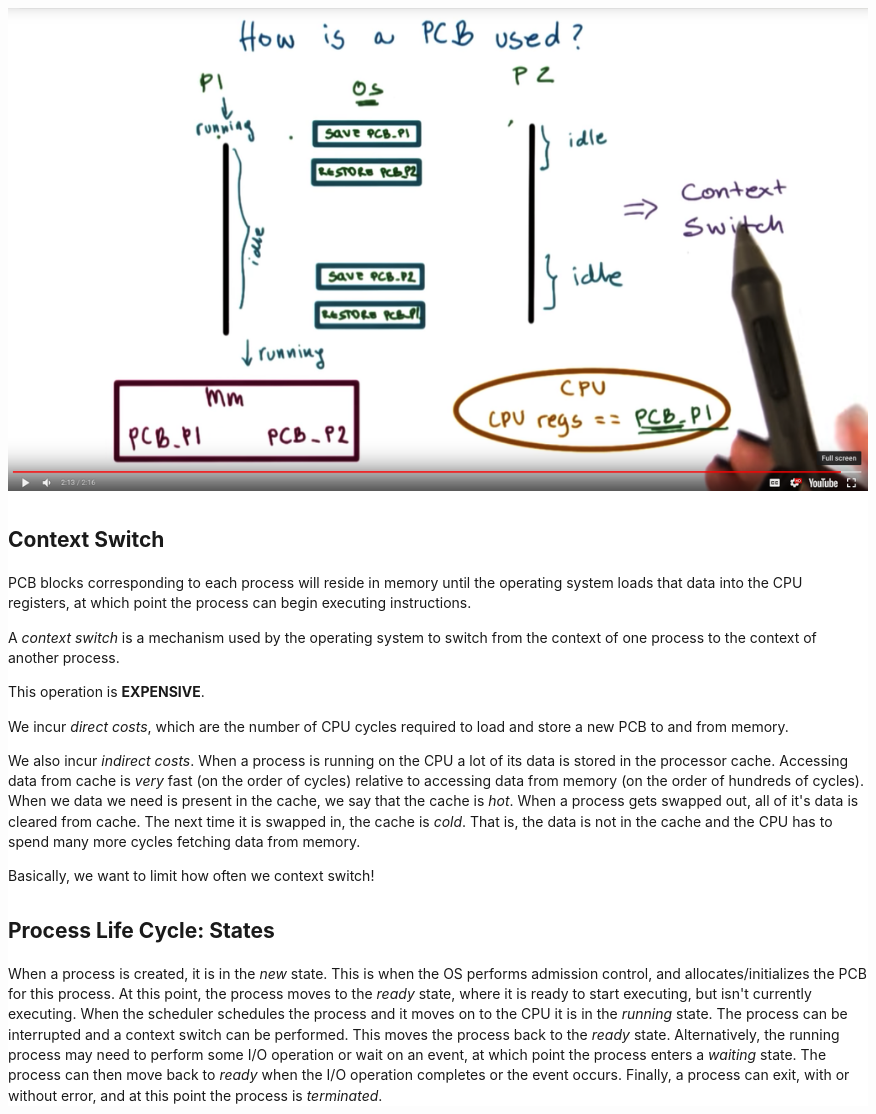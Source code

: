 ![](assets/fa0c9097-cc39-422b-8281-20c1b8964c27.png)

## Context Switch

PCB blocks corresponding to each process will reside in memory until the operating system loads that data into the CPU registers, at which point the process can begin executing instructions.

A _context switch_ is a mechanism used by the operating system to switch from the context of one process to the context of another process.

This operation is **EXPENSIVE**.

We incur _direct costs_, which are the number of CPU cycles required to load and store a new PCB to and from memory.

We also incur _indirect costs_. When a process is running on the CPU a lot of its data is stored in the processor cache. Accessing data from cache is _very_ fast \(on the order of cycles\) relative to accessing data from memory \(on the order of hundreds of cycles\). When we data we need is present in the cache, we say that the cache is _hot_. When a process gets swapped out, all of it's data is cleared from cache. The next time it is swapped in, the cache is _cold_. That is, the data is not in the cache and the CPU has to spend many more cycles fetching data from memory.

Basically, we want to limit how often we context switch!

## Process Life Cycle: States

When a process is created, it is in the _new_ state. This is when the OS performs admission control, and allocates/initializes the PCB for this process. At this point, the process moves to the _ready_ state, where it is ready to start executing, but isn't currently executing. When the scheduler schedules the process and it moves on to the CPU it is in the _running_ state. The process can be interrupted and a context switch can be performed. This moves the process back to the _ready_ state. Alternatively, the running process may need to perform some I/O operation or wait on an event, at which point the process enters a _waiting_ state. The process can then move back to _ready_ when the I/O operation completes or the event occurs. Finally, a process can exit, with or without error, and at this point the process is _terminated_.
